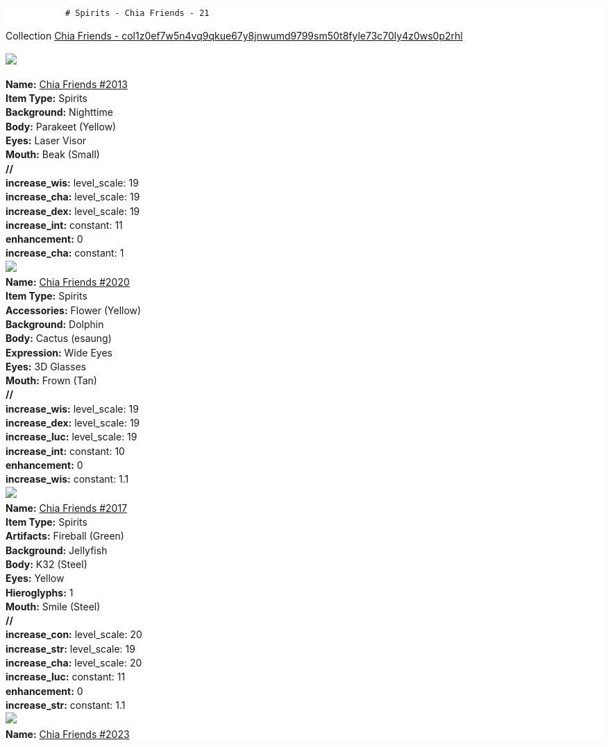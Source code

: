                 # Spirits - Chia Friends - 21

Collection [Chia Friends - col1z0ef7w5n4vq9qkue67y8jnwumd9799sm50t8fyle73c70ly4z0ws0p2rhl](https://mintgarden.io/collections/col1z0ef7w5n4vq9qkue67y8jnwumd9799sm50t8fyle73c70ly4z0ws0p2rhl)<div class="item_thumbnail">
<a href="https://mintgarden.io/nfts/nft1le8l7vzgpygyj6g66njc0ykpfqv7vvc7dcwhd0vvlxj9wknf08dsq3r873"><img loading="lazy" src="https://assets.mainnet.mintgarden.io/thumbnails/07d7532007638ca03f9aa71b9f39af3797a69d74b17bdd02b6cc492174d833fa.png"></a>
<div><strong>Name:</strong> <a href="https://mintgarden.io/nfts/nft1le8l7vzgpygyj6g66njc0ykpfqv7vvc7dcwhd0vvlxj9wknf08dsq3r873">Chia Friends #2013</a></div>
<div><strong>Item Type:</strong> Spirits</div>
<div><strong>Background:</strong> Nighttime</div>
<div><strong>Body:</strong> Parakeet (Yellow)</div>
<div><strong>Eyes:</strong> Laser Visor</div>
<div><strong>Mouth:</strong> Beak (Small)</div>
<div><strong>//</strong></div><div><strong>increase_wis:</strong> level_scale: 19</div>
<div><strong>increase_cha:</strong> level_scale: 19</div>
<div><strong>increase_dex:</strong> level_scale: 19</div>
<div><strong>increase_int:</strong> constant: 11</div>
<div><strong>enhancement:</strong> 0</div>
<div><strong>increase_cha:</strong> constant: 1</div>
</div>
<div class="item_thumbnail">
<a href="https://mintgarden.io/nfts/nft1tgel6xcvdnzwvet5fg6hq5va7c95wvytt88jcfgezs7f236tqfcspedjre"><img loading="lazy" src="https://assets.mainnet.mintgarden.io/thumbnails/320e9137d2589c87eac76afba739214c04838ef39540b77621793d065e89f939.png"></a>
<div><strong>Name:</strong> <a href="https://mintgarden.io/nfts/nft1tgel6xcvdnzwvet5fg6hq5va7c95wvytt88jcfgezs7f236tqfcspedjre">Chia Friends #2020</a></div>
<div><strong>Item Type:</strong> Spirits</div>
<div><strong>Accessories:</strong> Flower (Yellow)</div>
<div><strong>Background:</strong> Dolphin</div>
<div><strong>Body:</strong> Cactus (esaung)</div>
<div><strong>Expression:</strong> Wide Eyes</div>
<div><strong>Eyes:</strong> 3D Glasses</div>
<div><strong>Mouth:</strong> Frown (Tan)</div>
<div><strong>//</strong></div><div><strong>increase_wis:</strong> level_scale: 19</div>
<div><strong>increase_dex:</strong> level_scale: 19</div>
<div><strong>increase_luc:</strong> level_scale: 19</div>
<div><strong>increase_int:</strong> constant: 10</div>
<div><strong>enhancement:</strong> 0</div>
<div><strong>increase_wis:</strong> constant: 1.1</div>
</div>
<div class="item_thumbnail">
<a href="https://mintgarden.io/nfts/nft1uj67jjh5u9lm78c5epw72wqx8z7wn9agdp989lwxgl0fjvm2fnqqzqjlyx"><img loading="lazy" src="https://assets.mainnet.mintgarden.io/thumbnails/01ea2558d574de285af28d842af90ba001d9f0e25724950c025ec37457af930b.png"></a>
<div><strong>Name:</strong> <a href="https://mintgarden.io/nfts/nft1uj67jjh5u9lm78c5epw72wqx8z7wn9agdp989lwxgl0fjvm2fnqqzqjlyx">Chia Friends #2017</a></div>
<div><strong>Item Type:</strong> Spirits</div>
<div><strong>Artifacts:</strong> Fireball (Green)</div>
<div><strong>Background:</strong> Jellyfish</div>
<div><strong>Body:</strong> K32 (Steel)</div>
<div><strong>Eyes:</strong> Yellow</div>
<div><strong>Hieroglyphs:</strong> 1</div>
<div><strong>Mouth:</strong> Smile (Steel)</div>
<div><strong>//</strong></div><div><strong>increase_con:</strong> level_scale: 20</div>
<div><strong>increase_str:</strong> level_scale: 19</div>
<div><strong>increase_cha:</strong> level_scale: 20</div>
<div><strong>increase_luc:</strong> constant: 11</div>
<div><strong>enhancement:</strong> 0</div>
<div><strong>increase_str:</strong> constant: 1.1</div>
</div>
<div class="item_thumbnail">
<a href="https://mintgarden.io/nfts/nft1gc4wxx7m0t3r3n7uumyl93zdkty6puekh8e3776yracg4u729u2savepp6"><img loading="lazy" src="https://assets.mainnet.mintgarden.io/thumbnails/1d0da92e34de33e36c92ab2c4299b406b599d48edc85f1564c9b419a2685fd97.png"></a>
<div><strong>Name:</strong> <a href="https://mintgarden.io/nfts/nft1gc4wxx7m0t3r3n7uumyl93zdkty6puekh8e3776yracg4u729u2savepp6">Chia Friends #2023</a></div>